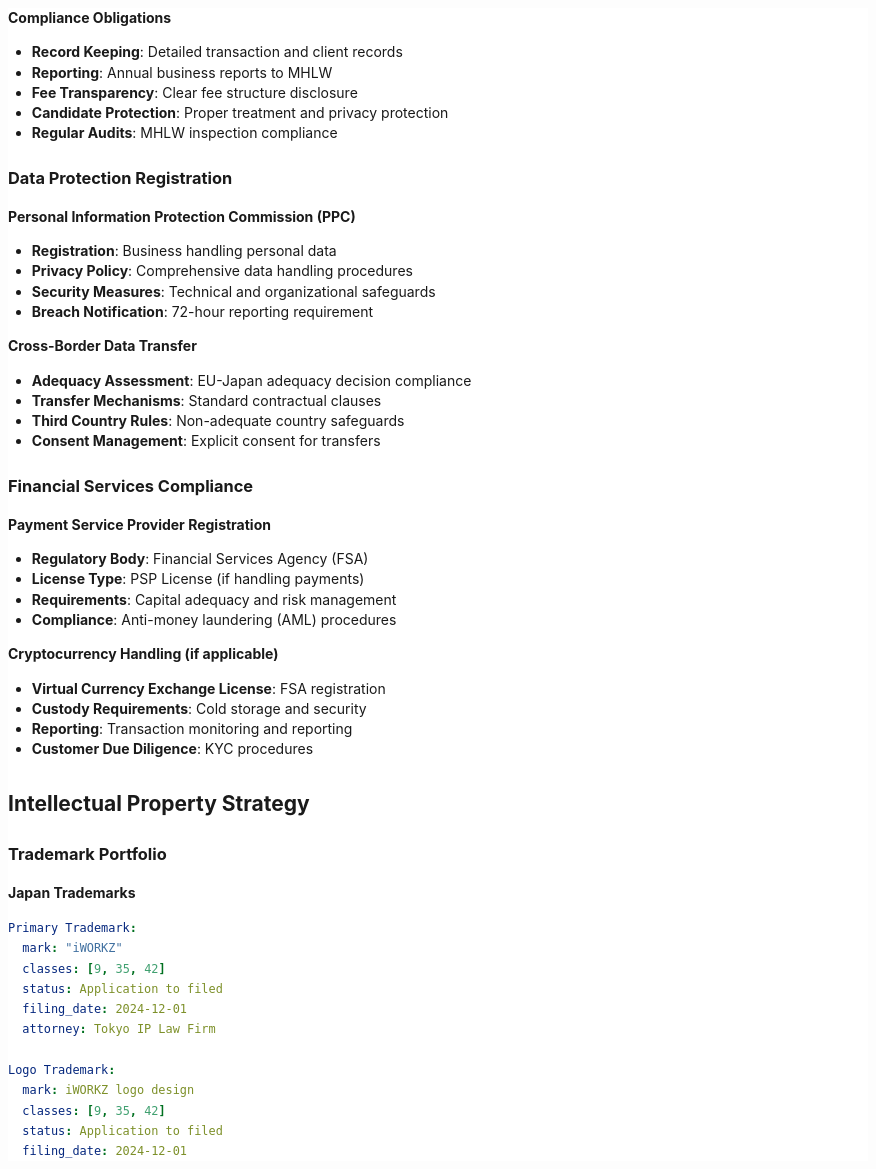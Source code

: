 **Compliance Obligations**
- **Record Keeping**: Detailed transaction and client records
- **Reporting**: Annual business reports to MHLW
- **Fee Transparency**: Clear fee structure disclosure
- **Candidate Protection**: Proper treatment and privacy protection
- **Regular Audits**: MHLW inspection compliance

### Data Protection Registration

**Personal Information Protection Commission (PPC)**
- **Registration**: Business handling personal data
- **Privacy Policy**: Comprehensive data handling procedures
- **Security Measures**: Technical and organizational safeguards
- **Breach Notification**: 72-hour reporting requirement

**Cross-Border Data Transfer**
- **Adequacy Assessment**: EU-Japan adequacy decision compliance
- **Transfer Mechanisms**: Standard contractual clauses
- **Third Country Rules**: Non-adequate country safeguards
- **Consent Management**: Explicit consent for transfers

### Financial Services Compliance

**Payment Service Provider Registration**
- **Regulatory Body**: Financial Services Agency (FSA)
- **License Type**: PSP License (if handling payments)
- **Requirements**: Capital adequacy and risk management
- **Compliance**: Anti-money laundering (AML) procedures

**Cryptocurrency Handling (if applicable)**
- **Virtual Currency Exchange License**: FSA registration
- **Custody Requirements**: Cold storage and security
- **Reporting**: Transaction monitoring and reporting
- **Customer Due Diligence**: KYC procedures

## Intellectual Property Strategy

### Trademark Portfolio

**Japan Trademarks**
```yaml
Primary Trademark:
  mark: "iWORKZ"
  classes: [9, 35, 42]
  status: Application to filed
  filing_date: 2024-12-01
  attorney: Tokyo IP Law Firm

Logo Trademark:
  mark: iWORKZ logo design
  classes: [9, 35, 42]
  status: Application to filed
  filing_date: 2024-12-01
```
